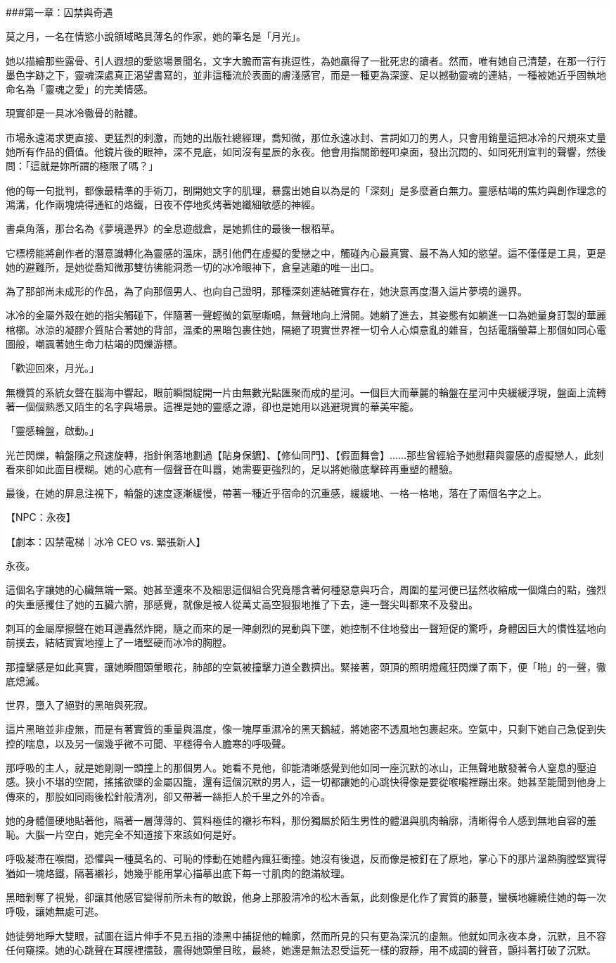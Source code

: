 \###第一章：囚禁與奇遇

莫之月，一名在情慾小說領域略具薄名的作家，她的筆名是「月光」。

她以描繪那些露骨、引人遐想的愛慾場景聞名，文字大膽而富有挑逗性，為她贏得了一批死忠的讀者。然而，唯有她自己清楚，在那一行行墨色字跡之下，靈魂深處真正渴望書寫的，並非這種流於表面的膚淺感官，而是一種更為深邃、足以撼動靈魂的連結，一種被她近乎固執地命名為「靈魂之愛」的完美情感。

現實卻是一具冰冷徹骨的骷髏。

市場永遠渴求更直接、更猛烈的刺激，而她的出版社總經理，喬知微，那位永遠冰封、言詞如刀的男人，只會用銷量這把冰冷的尺規來丈量她所有作品的價值。他鏡片後的眼神，深不見底，如同沒有星辰的永夜。他會用指關節輕叩桌面，發出沉悶的、如同死刑宣判的聲響，然後問：「這就是妳所謂的極限了嗎？」

他的每一句批判，都像最精準的手術刀，剖開她文字的肌理，暴露出她自以為是的「深刻」是多麼蒼白無力。靈感枯竭的焦灼與創作理念的鴻溝，化作兩塊燒得通紅的烙鐵，日夜不停地炙烤著她纖細敏感的神經。

書桌角落，那台名為《夢境邊界》的全息遊戲倉，是她抓住的最後一根稻草。

它標榜能將創作者的潛意識轉化為靈感的溫床，誘引他們在虛擬的愛戀之中，觸碰內心最真實、最不為人知的慾望。這不僅僅是工具，更是她的避難所，是她從喬知微那雙彷彿能洞悉一切的冰冷眼神下，倉皇逃離的唯一出口。

為了那部尚未成形的作品，為了向那個男人、也向自己證明，那種深刻連結確實存在，她決意再度潛入這片夢境的邊界。

冰冷的金屬外殼在她的指尖觸碰下，伴隨著一聲輕微的氣壓嘶鳴，無聲地向上滑開。她躺了進去，其姿態有如躺進一口為她量身訂製的華麗棺槨。冰涼的凝膠介質貼合著她的背部，溫柔的黑暗包裹住她，隔絕了現實世界裡一切令人心煩意亂的雜音，包括電腦螢幕上那個如同心電圖般，嘲諷著她生命力枯竭的閃爍游標。

「歡迎回來，月光。」

無機質的系統女聲在腦海中響起，眼前瞬間綻開一片由無數光點匯聚而成的星河。一個巨大而華麗的輪盤在星河中央緩緩浮現，盤面上流轉著一個個熟悉又陌生的名字與場景。這裡是她的靈感之源，卻也是她用以逃避現實的華美牢籠。

「靈感輪盤，啟動。」

光芒閃爍，輪盤隨之飛速旋轉，指針俐落地劃過【貼身保鑣】、【修仙同門】、【假面舞會】……那些曾經給予她慰藉與靈感的虛擬戀人，此刻看來卻如此面目模糊。她的心底有一個聲音在叫囂，她需要更強烈的，足以將她徹底擊碎再重塑的體驗。

最後，在她的屏息注視下，輪盤的速度逐漸緩慢，帶著一種近乎宿命的沉重感，緩緩地、一格一格地，落在了兩個名字之上。

【NPC：永夜】

【劇本：囚禁電梯｜冰冷 CEO vs. 緊張新人】

永夜。

這個名字讓她的心臟無端一緊。她甚至還來不及細思這個組合究竟隱含著何種惡意與巧合，周圍的星河便已猛然收縮成一個熾白的點，強烈的失重感攫住了她的五臟六腑，那感覺，就像是被人從萬丈高空狠狠地推了下去，連一聲尖叫都來不及發出。

刺耳的金屬摩擦聲在她耳邊轟然炸開，隨之而來的是一陣劇烈的晃動與下墜，她控制不住地發出一聲短促的驚呼，身體因巨大的慣性猛地向前撲去，結結實實地撞上了一堵堅硬而冰冷的胸膛。

那撞擊感是如此真實，讓她瞬間頭暈眼花，肺部的空氣被撞擊力道全數擠出。緊接著，頭頂的照明燈瘋狂閃爍了兩下，便「啪」的一聲，徹底熄滅。

世界，墮入了絕對的黑暗與死寂。

這片黑暗並非虛無，而是有著實質的重量與溫度，像一塊厚重濕冷的黑天鵝絨，將她密不透風地包裹起來。空氣中，只剩下她自己急促到失控的喘息，以及另一個幾乎微不可聞、平穩得令人膽寒的呼吸聲。

那呼吸的主人，就是她剛剛一頭撞上的那個男人。她看不見他，卻能清晰感覺到他如同一座沉默的冰山，正無聲地散發著令人窒息的壓迫感。狹小不堪的空間，搖搖欲墜的金屬囚籠，還有這個沉默的男人，這一切都讓她的心跳快得像是要從喉嚨裡蹦出來。她甚至能聞到他身上傳來的，那股如同雨後松針般清冽，卻又帶著一絲拒人於千里之外的冷香。

她的身體僵硬地貼著他，隔著一層薄薄的、質料極佳的襯衫布料，那份獨屬於陌生男性的體溫與肌肉輪廓，清晰得令人感到無地自容的羞恥。大腦一片空白，她完全不知道接下來該如何是好。

呼吸凝滯在喉間，恐懼與一種莫名的、可恥的悸動在她體內瘋狂衝撞。她沒有後退，反而像是被釘在了原地，掌心下的那片溫熱胸膛堅實得猶如一塊烙鐵，隔著襯衫，她幾乎能用掌心描摹出底下每一寸肌肉的飽滿紋理。

黑暗剝奪了視覺，卻讓其他感官變得前所未有的敏銳，他身上那股清冷的松木香氣，此刻像是化作了實質的藤蔓，蠻橫地纏繞住她的每一次呼吸，讓她無處可逃。

她徒勞地睜大雙眼，試圖在這片伸手不見五指的漆黑中捕捉他的輪廓，然而所見的只有更為深沉的虛無。他就如同永夜本身，沉默，且不容任何窺探。她的心跳聲在耳膜裡擂鼓，震得她頭暈目眩，最終，她還是無法忍受這死一樣的寂靜，用不成調的聲音，顫抖著打破了沉默。
